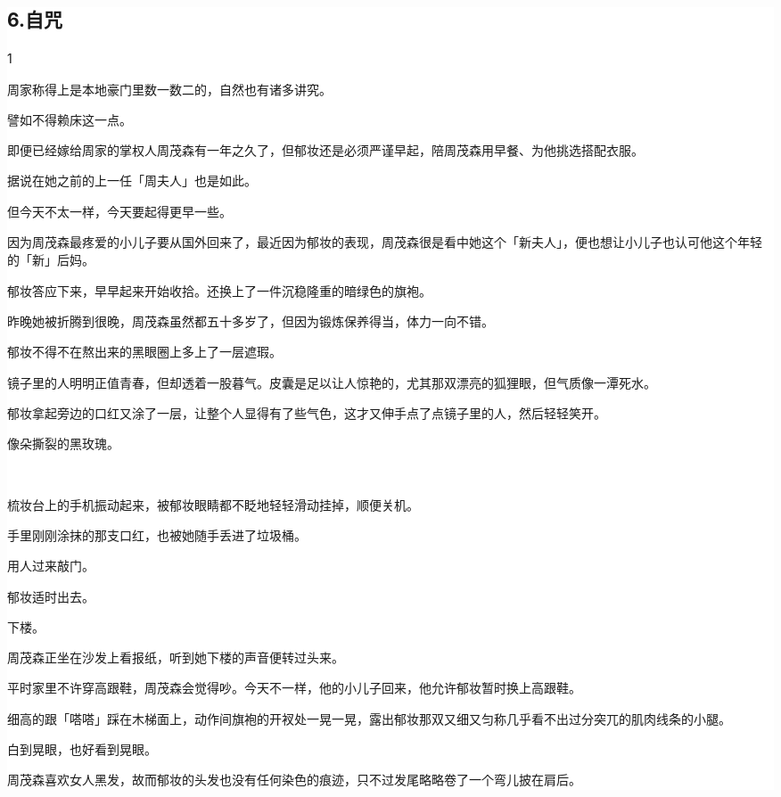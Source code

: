 ## 6.自咒
1


周家称得上是本地豪门里数一数二的，自然也有诸多讲究。


譬如不得赖床这一点。


即便已经嫁给周家的掌权人周茂森有一年之久了，但郁妆还是必须严谨早起，陪周茂森用早餐、为他挑选搭配衣服。


据说在她之前的上一任「周夫人」也是如此。


但今天不太一样，今天要起得更早一些。


因为周茂森最疼爱的小儿子要从国外回来了，最近因为郁妆的表现，周茂森很是看中她这个「新夫人」，便也想让小儿子也认可他这个年轻的「新」后妈。


郁妆答应下来，早早起来开始收拾。还换上了一件沉稳隆重的暗绿色的旗袍。


昨晚她被折腾到很晚，周茂森虽然都五十多岁了，但因为锻炼保养得当，体力一向不错。


郁妆不得不在熬出来的黑眼圈上多上了一层遮瑕。


镜子里的人明明正值青春，但却透着一股暮气。皮囊是足以让人惊艳的，尤其那双漂亮的狐狸眼，但气质像一潭死水。


郁妆拿起旁边的口红又涂了一层，让整个人显得有了些气色，这才又伸手点了点镜子里的人，然后轻轻笑开。


像朵撕裂的黑玫瑰。


 


梳妆台上的手机振动起来，被郁妆眼睛都不眨地轻轻滑动挂掉，顺便关机。


手里刚刚涂抹的那支口红，也被她随手丢进了垃圾桶。


用人过来敲门。


郁妆适时出去。


下楼。


周茂森正坐在沙发上看报纸，听到她下楼的声音便转过头来。


平时家里不许穿高跟鞋，周茂森会觉得吵。今天不一样，他的小儿子回来，他允许郁妆暂时换上高跟鞋。


细高的跟「嗒嗒」踩在木梯面上，动作间旗袍的开衩处一晃一晃，露出郁妆那双又细又匀称几乎看不出过分突兀的肌肉线条的小腿。


白到晃眼，也好看到晃眼。


周茂森喜欢女人黑发，故而郁妆的头发也没有任何染色的痕迹，只不过发尾略略卷了一个弯儿披在肩后。
